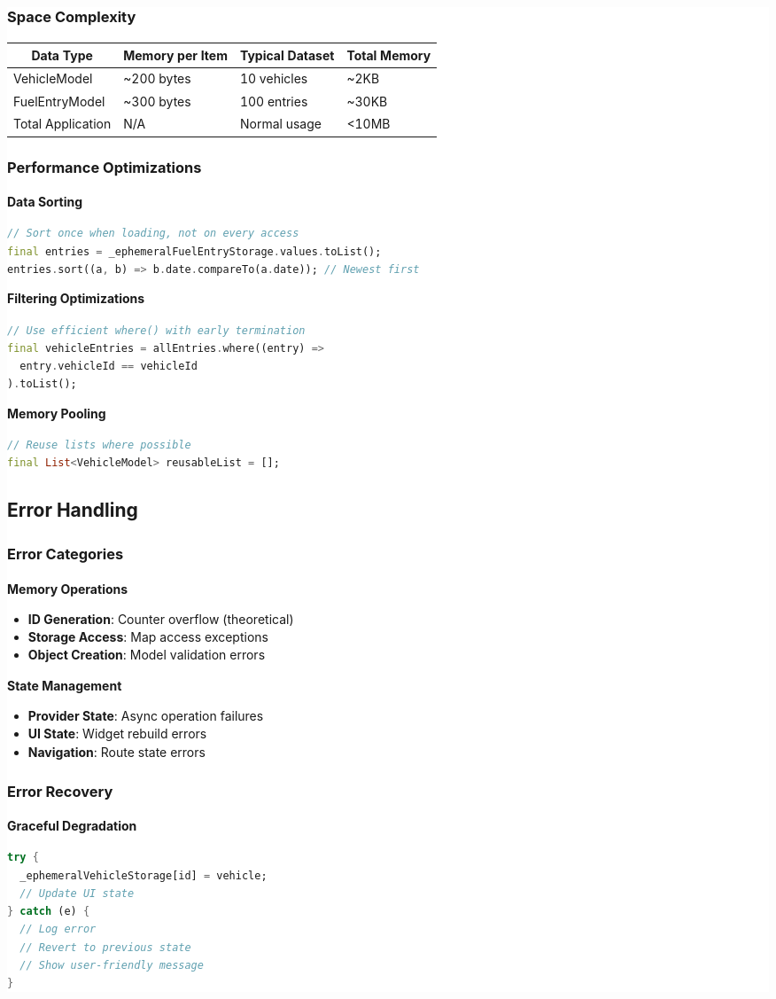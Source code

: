 ### Space Complexity

| Data Type | Memory per Item | Typical Dataset | Total Memory |
|-----------|----------------|-----------------|--------------|
| VehicleModel | ~200 bytes | 10 vehicles | ~2KB |
| FuelEntryModel | ~300 bytes | 100 entries | ~30KB |
| Total Application | N/A | Normal usage | <10MB |

### Performance Optimizations

**Data Sorting**
```dart
// Sort once when loading, not on every access
final entries = _ephemeralFuelEntryStorage.values.toList();
entries.sort((a, b) => b.date.compareTo(a.date)); // Newest first
```

**Filtering Optimizations**
```dart
// Use efficient where() with early termination
final vehicleEntries = allEntries.where((entry) => 
  entry.vehicleId == vehicleId
).toList();
```

**Memory Pooling**
```dart
// Reuse lists where possible
final List<VehicleModel> reusableList = [];
```

## Error Handling

### Error Categories

**Memory Operations**
- **ID Generation**: Counter overflow (theoretical)
- **Storage Access**: Map access exceptions
- **Object Creation**: Model validation errors

**State Management**
- **Provider State**: Async operation failures
- **UI State**: Widget rebuild errors
- **Navigation**: Route state errors

### Error Recovery

**Graceful Degradation**
```dart
try {
  _ephemeralVehicleStorage[id] = vehicle;
  // Update UI state
} catch (e) {
  // Log error
  // Revert to previous state
  // Show user-friendly message
}
```
